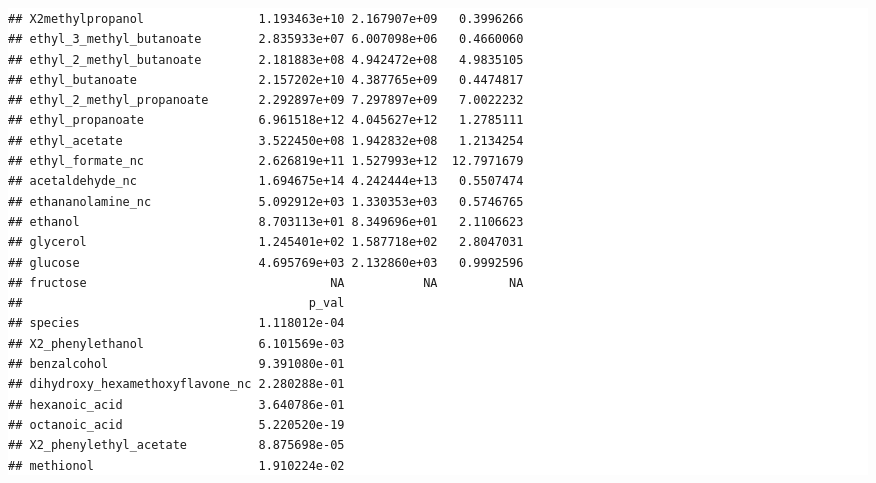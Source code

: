     ## X2methylpropanol                1.193463e+10 2.167907e+09   0.3996266
    ## ethyl_3_methyl_butanoate        2.835933e+07 6.007098e+06   0.4660060
    ## ethyl_2_methyl_butanoate        2.181883e+08 4.942472e+08   4.9835105
    ## ethyl_butanoate                 2.157202e+10 4.387765e+09   0.4474817
    ## ethyl_2_methyl_propanoate       2.292897e+09 7.297897e+09   7.0022232
    ## ethyl_propanoate                6.961518e+12 4.045627e+12   1.2785111
    ## ethyl_acetate                   3.522450e+08 1.942832e+08   1.2134254
    ## ethyl_formate_nc                2.626819e+11 1.527993e+12  12.7971679
    ## acetaldehyde_nc                 1.694675e+14 4.242444e+13   0.5507474
    ## ethananolamine_nc               5.092912e+03 1.330353e+03   0.5746765
    ## ethanol                         8.703113e+01 8.349696e+01   2.1106623
    ## glycerol                        1.245401e+02 1.587718e+02   2.8047031
    ## glucose                         4.695769e+03 2.132860e+03   0.9992596
    ## fructose                                  NA           NA          NA
    ##                                        p_val
    ## species                         1.118012e-04
    ## X2_phenylethanol                6.101569e-03
    ## benzalcohol                     9.391080e-01
    ## dihydroxy_hexamethoxyflavone_nc 2.280288e-01
    ## hexanoic_acid                   3.640786e-01
    ## octanoic_acid                   5.220520e-19
    ## X2_phenylethyl_acetate          8.875698e-05
    ## methionol                       1.910224e-02